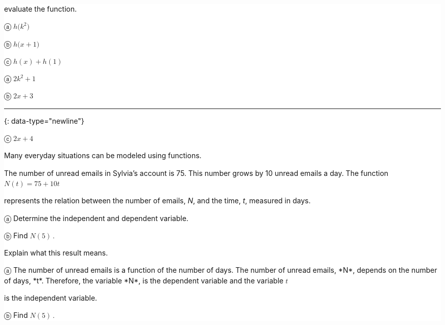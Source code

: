  evaluate the function.

<span class="token">ⓐ</span> <math xmlns="http://www.w3.org/1998/Math/MathML"><mrow><mi>h</mi><mo stretchy="false">(</mo><msup><mi>k</mi><mn>2</mn></msup><mo stretchy="false">)</mo></mrow></math>

 <span class="token">ⓑ</span> <math xmlns="http://www.w3.org/1998/Math/MathML"><mrow><mi>h</mi><mo stretchy="false">(</mo><mi>x</mi><mo>+</mo><mn>1</mn><mo stretchy="false">)</mo></mrow></math>

 <span class="token">ⓒ</span> <math xmlns="http://www.w3.org/1998/Math/MathML"><mrow><mi>h</mi><mrow><mo>(</mo><mi>x</mi><mo>)</mo></mrow><mo>+</mo><mi>h</mi><mrow><mo>(</mo><mn>1</mn><mo>)</mo></mrow></mrow></math>

</div>
<div data-type="solution" class="solution" markdown="1">
<span class="token">ⓐ</span> <math xmlns="http://www.w3.org/1998/Math/MathML"><mrow><mn>2</mn><msup><mi>k</mi><mn>2</mn></msup><mo>+</mo><mn>1</mn></mrow></math>

 <span class="token">ⓑ</span> <math xmlns="http://www.w3.org/1998/Math/MathML"><mrow><mn>2</mn><mi>x</mi><mo>+</mo><mn>3</mn></mrow></math>

* * *
{: data-type="newline"}

<span class="token">ⓒ</span> <math xmlns="http://www.w3.org/1998/Math/MathML"><mrow><mn>2</mn><mi>x</mi><mo>+</mo><mn>4</mn></mrow></math>

</div>
</div>
</div>

Many everyday situations can be modeled using functions.

<div data-type="example" class="example">
<div data-type="exercise" class="exercise">
<div data-type="problem" class="problem" markdown="1">
The number of unread emails in Sylvia’s account is 75. This number grows by 10 unread emails a day. The function <math xmlns="http://www.w3.org/1998/Math/MathML"><mrow><mi>N</mi><mrow><mo>(</mo><mi>t</mi><mo>)</mo></mrow><mo>=</mo><mn>75</mn><mo>+</mo><mn>10</mn><mi>t</mi></mrow></math>

 represents the relation between the number of emails, *N*, and the time, *t*, measured in days.

<span class="token">ⓐ</span> Determine the independent and dependent variable.

<span class="token">ⓑ</span> Find <math xmlns="http://www.w3.org/1998/Math/MathML"><mrow><mi>N</mi><mrow><mo>(</mo><mn>5</mn><mo>)</mo></mrow><mo>.</mo></mrow></math>

 Explain what this result means.

</div>
<div data-type="solution" class="solution" markdown="1">
<span class="token">ⓐ</span> The number of unread emails is a function of the number of days. The number of unread emails, *N*, depends on the number of days, *t*. Therefore, the variable *N*, is the dependent variable and the variable <math xmlns="http://www.w3.org/1998/Math/MathML"><mi>t</mi></math>

 is the independent variable.

<span class="token">ⓑ</span> Find <math xmlns="http://www.w3.org/1998/Math/MathML"><mrow><mi>N</mi><mrow><mo>(</mo><mn>5</mn><mo>)</mo></mrow><mo>.</mo></mrow></math>
